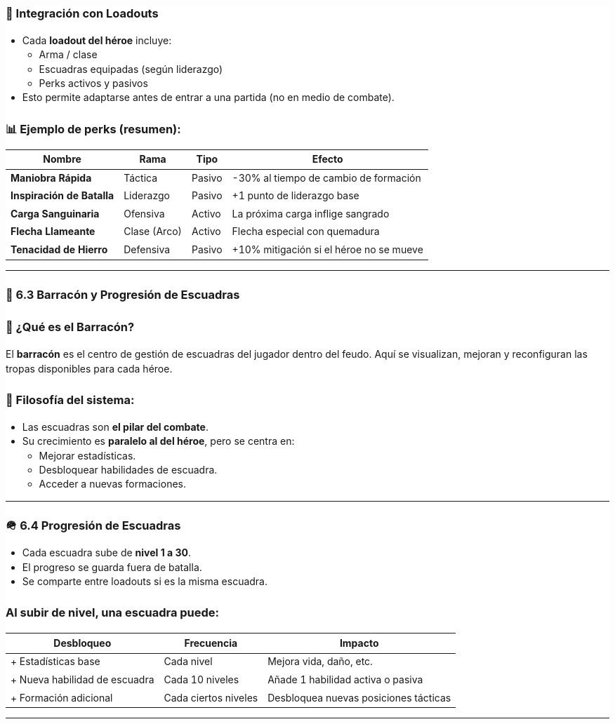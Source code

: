 ### 🧩 Integración con Loadouts

- Cada **loadout del héroe** incluye:
    - Arma / clase
    - Escuadras equipadas (según liderazgo)
    - Perks activos y pasivos
- Esto permite adaptarse antes de entrar a una partida (no en medio de combate).

### 📊 Ejemplo de perks (resumen):

| Nombre | Rama | Tipo | Efecto |
| --- | --- | --- | --- |
| **Maniobra Rápida** | Táctica | Pasivo | -30% al tiempo de cambio de formación |
| **Inspiración de Batalla** | Liderazgo | Pasivo | +1 punto de liderazgo base |
| **Carga Sanguinaria** | Ofensiva | Activo | La próxima carga inflige sangrado |
| **Flecha Llameante** | Clase (Arco) | Activo | Flecha especial con quemadura |
| **Tenacidad de Hierro** | Defensiva | Pasivo | +10% mitigación si el héroe no se mueve |

---

### 🏰 6.3 Barracón y Progresión de Escuadras

### 📌 ¿Qué es el Barracón?

El **barracón** es el centro de gestión de escuadras del jugador dentro del feudo. Aquí se visualizan, mejoran y reconfiguran las tropas disponibles para cada héroe.

### 🎯 Filosofía del sistema:

- Las escuadras son **el pilar del combate**.
- Su crecimiento es **paralelo al del héroe**, pero se centra en:
    - Mejorar estadísticas.
    - Desbloquear habilidades de escuadra.
    - Acceder a nuevas formaciones.

---

### 🪖 6.4 Progresión de Escuadras

- Cada escuadra sube de **nivel 1 a 30**.
- El progreso se guarda fuera de batalla.
- Se comparte entre loadouts si es la misma escuadra.

### Al subir de nivel, una escuadra puede:

| Desbloqueo | Frecuencia | Impacto |
| --- | --- | --- |
| + Estadísticas base | Cada nivel | Mejora vida, daño, etc. |
| + Nueva habilidad de escuadra | Cada 10 niveles | Añade 1 habilidad activa o pasiva |
| + Formación adicional | Cada ciertos niveles | Desbloquea nuevas posiciones tácticas |

---